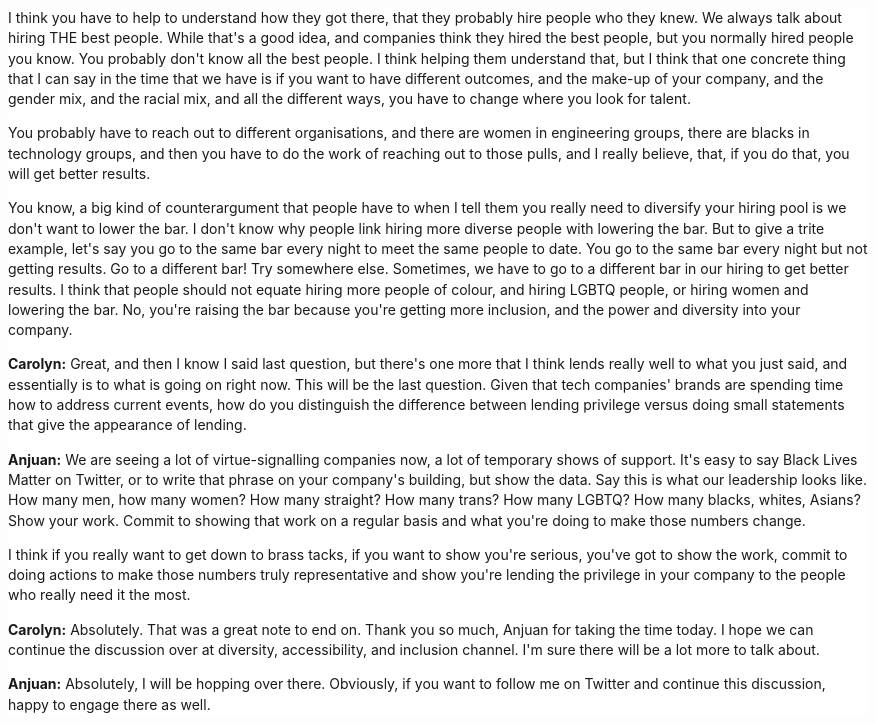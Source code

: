 I think you have to help to understand how they got there, that they probably hire people who they knew. We always talk about hiring THE best people. While that's a good idea, and companies think they hired the best people, but you normally hired people you know. You probably don't know all the best people. I think helping them understand that, but I think that one concrete thing that I can say in the time that we have is if you want to have different outcomes, and the make-up of your company, and the gender mix, and the racial mix, and all the different ways, you have to change where you look for talent.

You probably have to reach out to different organisations, and there are women in engineering groups, there are blacks in technology groups, and then you have to do the work of reaching out to those pulls, and I really believe, that, if you do that, you will get better results.

You know, a big kind of counterargument that people have to when I tell them you really need to diversify your hiring pool is we don't want to lower the bar. I don't know why people link hiring more diverse people with lowering the bar. But to give a trite example, let's say you go to the same bar every night to meet the same people to date. You go to the same bar every night but not getting results. Go to a different bar! Try somewhere else. Sometimes, we have to go to a different bar in our hiring to get better results. I think that people should not equate hiring more people of colour, and hiring LGBTQ people, or hiring women and lowering the bar. No, you're raising the bar because you're getting more inclusion, and the power and diversity into your company.

__Carolyn:__ Great, and then I know I said last question, but there's one more that I think lends really well to what you just said, and essentially is to what is going on right now. This will be the last question. Given that tech companies' brands are spending time how to address current events, how do you distinguish the difference between lending privilege versus doing small statements that give the appearance of lending.

__Anjuan:__ We are seeing a lot of virtue-signalling companies now, a lot of temporary shows of support. It's easy to say Black Lives Matter on Twitter, or to write that phrase on your company's building, but show the data. Say this is what our leadership looks like. How many men, how many women? How many straight? How many trans? How many LGBTQ? How many blacks, whites, Asians? Show your work. Commit to showing that work on a regular basis and what you're doing to make those numbers change.

I think if you really want to get down to brass tacks, if you want to show you're serious, you've got to show the work, commit to doing actions to make those numbers truly representative and show you're lending the privilege in your company to the people who really need it the most.

__Carolyn:__ Absolutely. That was a great note to end on. Thank you so much, Anjuan for taking the time today. I hope we can continue the discussion over at diversity, accessibility, and inclusion channel. I'm sure there will be a lot more to talk about.

__Anjuan:__ Absolutely, I will be hopping over there. Obviously, if you want to follow me on Twitter and continue this discussion, happy to engage there as well.
